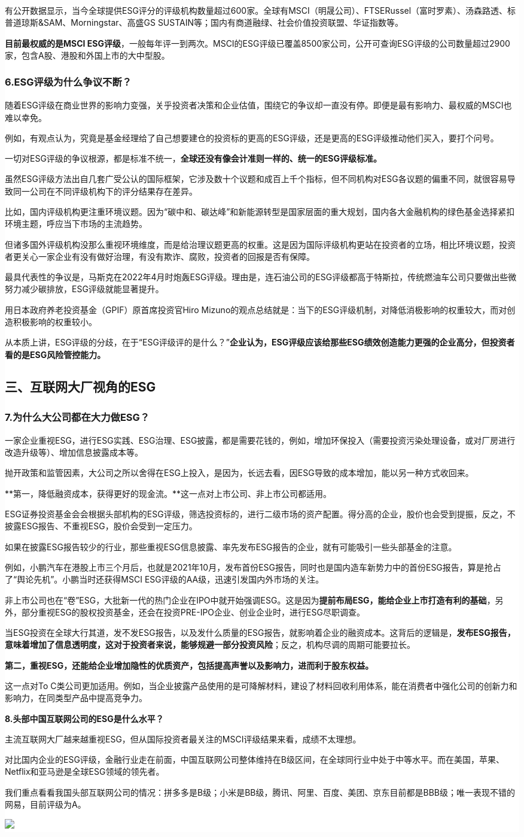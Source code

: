 有公开数据显示，当今全球提供ESG评分的评级机构数量超过600家。全球有MSCI（明晟公司）、FTSERussel（富时罗素）、汤森路透、标普道琼斯&SAM、Morningstar、高盛GS SUSTAIN等；国内有商道融绿、社会价值投资联盟、华证指数等。

**目前最权威的是MSCI ESG评级**，一般每年评一到两次。MSCI的ESG评级已覆盖8500家公司，公开可查询ESG评级的公司数量超过2900家，包含A股、港股和外国上市的大中型股。

### 6.ESG评级为什么争议不断？

随着ESG评级在商业世界的影响力变强，关乎投资者决策和企业估值，围绕它的争议却一直没有停。即便是最有影响力、最权威的MSCI也难以幸免。

例如，有观点认为，究竟是基金经理给了自己想要建仓的投资标的更高的ESG评级，还是更高的ESG评级推动他们买入，要打个问号。

一切对ESG评级的争议根源，都是标准不统一，**全球还没有像会计准则一样的、统一的ESG评级标准。**

虽然ESG评级方法出自几套广受公认的国际框架，它涉及数十个议题和成百上千个指标，但不同机构对ESG各议题的偏重不同，就很容易导致同一公司在不同评级机构下的评分结果存在差异。

比如，国内评级机构更注重环境议题。因为“碳中和、碳达峰”和新能源转型是国家层面的重大规划，国内各大金融机构的绿色基金选择紧扣环境主题，呼应当下市场的主流趋势。

但诸多国外评级机构没那么重视环境维度，而是给治理议题更高的权重。这是因为国际评级机构更站在投资者的立场，相比环境议题，投资者更关心一家企业有没有做好治理，有没有欺诈、腐败，投资者的回报是否有保障。

最具代表性的争议是，马斯克在2022年4月时炮轰ESG评级。理由是，连石油公司的ESG评级都高于特斯拉，传统燃油车公司只要做出些微努力减少碳排放，ESG评级就能显著提升。

用日本政府养老投资基金（GPIF）原首席投资官Hiro Mizuno的观点总结就是：当下的ESG评级机制，对降低消极影响的权重较大，而对创造积极影响的权重较小。

从本质上讲，ESG评级的分歧，在于“ESG评级评的是什么？”**企业认为，ESG评级应该给那些ESG绩效创造能力更强的企业高分，但投资者看的是ESG风险管控能力。**

## 三、互联网大厂视角的ESG

### 7.为什么大公司都在大力做ESG？

一家企业重视ESG，进行ESG实践、ESG治理、ESG披露，都是需要花钱的，例如，增加环保投入（需要投资污染处理设备，或对厂房进行改造升级等）、增加信息披露成本等。

抛开政策和监管因素，大公司之所以舍得在ESG上投入，是因为，长远去看，因ESG导致的成本增加，能以另一种方式收回来。

**第一，降低融资成本，获得更好的现金流。**这一点对上市公司、非上市公司都适用。

ESG证券投资基金会会根据头部机构的ESG评级，筛选投资标的，进行二级市场的资产配置。得分高的企业，股价也会受到提振，反之，不披露ESG报告、不重视ESG，股价会受到一定压力。

如果在披露ESG报告较少的行业，那些重视ESG信息披露、率先发布ESG报告的企业，就有可能吸引一些头部基金的注意。

例如，小鹏汽车在港股上市三个月后，也就是2021年10月，发布首份ESG报告，同时也是国内造车新势力中的首份ESG报告，算是抢占了“舆论先机”。小鹏当时还获得MSCI ESG评级的AA级，迅速引发国内外市场的关注。

非上市公司也在“卷”ESG，大批新一代的热门企业在IPO中就开始强调ESG。这是因为**提前布局ESG，能给企业上市打造有利的基础**，另外，部分重视ESG的股权投资基金，还会在投资PRE-IPO企业、创业企业时，进行ESG尽职调查。

当ESG投资在全球大行其道，发不发ESG报告，以及发什么质量的ESG报告，就影响着企业的融资成本。这背后的逻辑是，**发布ESG报告，意味着增加了信息透明度，这对于投资者来说，能够规避一部分投资风险**；反之，机构尽调的周期可能要拉长。

**第二，重视ESG，还能给企业增加隐性的优质资产，包括提高声誉以及影响力，进而利于股东权益。**

这一点对To C类公司更加适用。例如，当企业披露产品使用的是可降解材料，建设了材料回收利用体系，能在消费者中强化公司的创新力和影响力，在同类型产品中提高竞争力。

**8.头部中国互联网公司的ESG是什么水平？**

主流互联网大厂越来越重视ESG，但从国际投资者最关注的MSCI评级结果来看，成绩不太理想。

对比国内企业的ESG评级，金融行业走在前面，中国互联网公司整体维持在B级区间，在全球同行业中处于中等水平。而在美国，苹果、Netflix和亚马逊是全球ESG领域的领先者。

我们重点看看我国头部互联网公司的情况：拼多多是B级；小米是BB级，腾讯、阿里、百度、美团、京东目前都是BBB级；唯一表现不错的网易，目前评级为A。

![](https://image.woshipm.com/wp-files/2023/10/Tq5NbBCDRCntvo5NnMDD.jpg)
